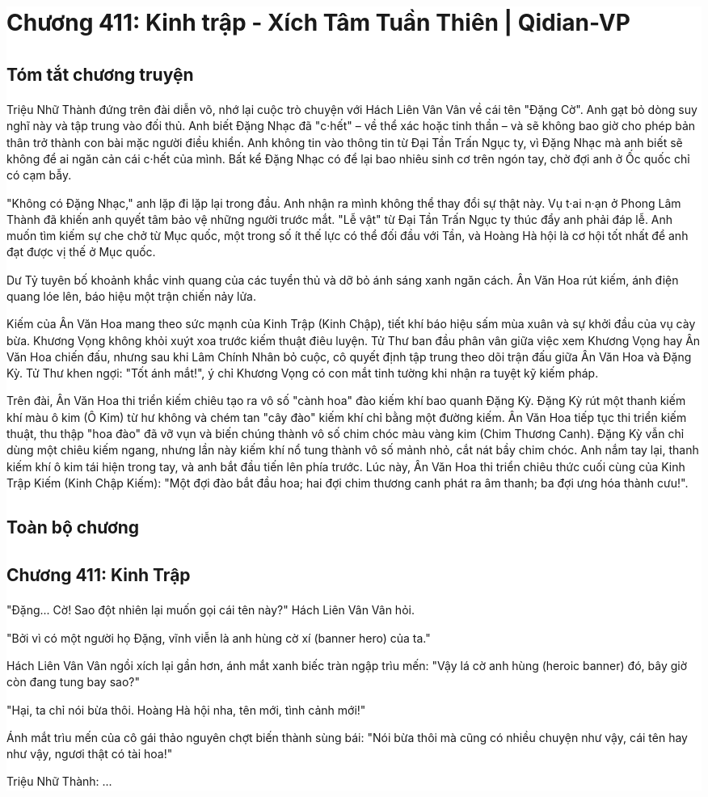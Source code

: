 # Chương 411: Kinh trập - Xích Tâm Tuần Thiên | Qidian-VP

## Tóm tắt chương truyện

Triệu Nhữ Thành đứng trên đài diễn võ, nhớ lại cuộc trò chuyện với Hách Liên Vân Vân về cái tên "Đặng Cờ". Anh gạt bỏ dòng suy nghĩ này và tập trung vào đối thủ. Anh biết Đặng Nhạc đã "c·hết" – về thể xác hoặc tinh thần – và sẽ không bao giờ cho phép bản thân trở thành con bài mặc người điều khiển. Anh không tin vào thông tin từ Đại Tần Trấn Ngục ty, vì Đặng Nhạc mà anh biết sẽ không để ai ngăn cản cái c·hết của mình. Bất kể Đặng Nhạc có để lại bao nhiêu sinh cơ trên ngón tay, chờ đợi anh ở Ốc quốc chỉ có cạm bẫy.

"Không có Đặng Nhạc," anh lặp đi lặp lại trong đầu. Anh nhận ra mình không thể thay đổi sự thật này. Vụ t·ai n·ạn ở Phong Lâm Thành đã khiến anh quyết tâm bảo vệ những người trước mắt. "Lễ vật" từ Đại Tần Trấn Ngục ty thúc đẩy anh phải đáp lễ. Anh muốn tìm kiếm sự che chở từ Mục quốc, một trong số ít thế lực có thể đối đầu với Tần, và Hoàng Hà hội là cơ hội tốt nhất để anh đạt được vị thế ở Mục quốc.

Dư Tỷ tuyên bố khoảnh khắc vinh quang của các tuyển thủ và dỡ bỏ ánh sáng xanh ngăn cách. Ân Văn Hoa rút kiếm, ánh điện quang lóe lên, báo hiệu một trận chiến nảy lửa.

Kiếm của Ân Văn Hoa mang theo sức mạnh của Kinh Trập (Kinh Chập), tiết khí báo hiệu sấm mùa xuân và sự khởi đầu của vụ cày bừa. Khương Vọng không khỏi xuýt xoa trước kiếm thuật điêu luyện. Tử Thư ban đầu phân vân giữa việc xem Khương Vọng hay Ân Văn Hoa chiến đấu, nhưng sau khi Lâm Chính Nhân bỏ cuộc, cô quyết định tập trung theo dõi trận đấu giữa Ân Văn Hoa và Đặng Kỳ. Tử Thư khen ngợi: "Tốt ánh mắt!", ý chỉ Khương Vọng có con mắt tinh tường khi nhận ra tuyệt kỹ kiếm pháp.

Trên đài, Ân Văn Hoa thi triển kiếm chiêu tạo ra vô số "cành hoa" đào kiếm khí bao quanh Đặng Kỳ. Đặng Kỳ rút một thanh kiếm khí màu ô kim (Ô Kim) từ hư không và chém tan "cây đào" kiếm khí chỉ bằng một đường kiếm. Ân Văn Hoa tiếp tục thi triển kiếm thuật, thu thập "hoa đào" đã vỡ vụn và biến chúng thành vô số chim chóc màu vàng kim (Chim Thương Canh). Đặng Kỳ vẫn chỉ dùng một chiêu kiếm ngang, nhưng lần này kiếm khí nổ tung thành vô số mảnh nhỏ, cắt nát bầy chim chóc. Anh nắm tay lại, thanh kiếm khí ô kim tái hiện trong tay, và anh bắt đầu tiến lên phía trước. Lúc này, Ân Văn Hoa thi triển chiêu thức cuối cùng của Kinh Trập Kiếm (Kinh Chập Kiếm): "Một đợi đào bắt đầu hoa; hai đợi chim thương canh phát ra âm thanh; ba đợi ưng hóa thành cưu!".

## Toàn bộ chương

## Chương 411: Kinh Trập

"Đặng... Cờ! Sao đột nhiên lại muốn gọi cái tên này?" Hách Liên Vân Vân hỏi.

"Bởi vì có một người họ Đặng, vĩnh viễn là anh hùng cờ xí (banner hero) của ta."

Hách Liên Vân Vân ngồi xích lại gần hơn, ánh mắt xanh biếc tràn ngập trìu mến: "Vậy lá cờ anh hùng (heroic banner) đó, bây giờ còn đang tung bay sao?"

"Hại, ta chỉ nói bừa thôi. Hoàng Hà hội nha, tên mới, tình cảnh mới!"

Ánh mắt trìu mến của cô gái thảo nguyên chợt biến thành sùng bái: "Nói bừa thôi mà cũng có nhiều chuyện như vậy, cái tên hay như vậy, ngươi thật có tài hoa!"

Triệu Nhữ Thành: ...

